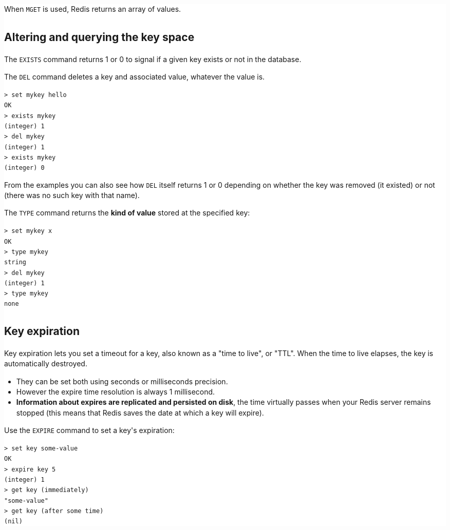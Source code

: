 When `MGET` is used, Redis returns an array of values.

## Altering and querying the key space

The `EXISTS` command returns 1 or 0 to signal if a given key exists or not in the database.

The `DEL` command deletes a key and associated value, whatever the value is.

```
> set mykey hello
OK
> exists mykey
(integer) 1
> del mykey
(integer) 1
> exists mykey
(integer) 0
```

From the examples you can also see how `DEL` itself returns 1 or 0 depending on whether the key was removed (it existed) or not (there was no such key with that name).

The `TYPE` command returns the **kind of value** stored at the specified key:

```
> set mykey x
OK
> type mykey
string
> del mykey
(integer) 1
> type mykey
none
```

## Key expiration

Key expiration lets you set a timeout for a key, also known as a "time to live", or "TTL". When the time to live elapses, the key is automatically destroyed.

- They can be set both using seconds or milliseconds precision.
- However the expire time resolution is always 1 millisecond.
- **Information about expires are replicated and persisted on disk**, the time virtually passes when your Redis server remains stopped (this means that Redis saves the date at which a key will expire).

Use the `EXPIRE` command to set a key's expiration:

```
> set key some-value
OK
> expire key 5
(integer) 1
> get key (immediately)
"some-value"
> get key (after some time)
(nil)
```
